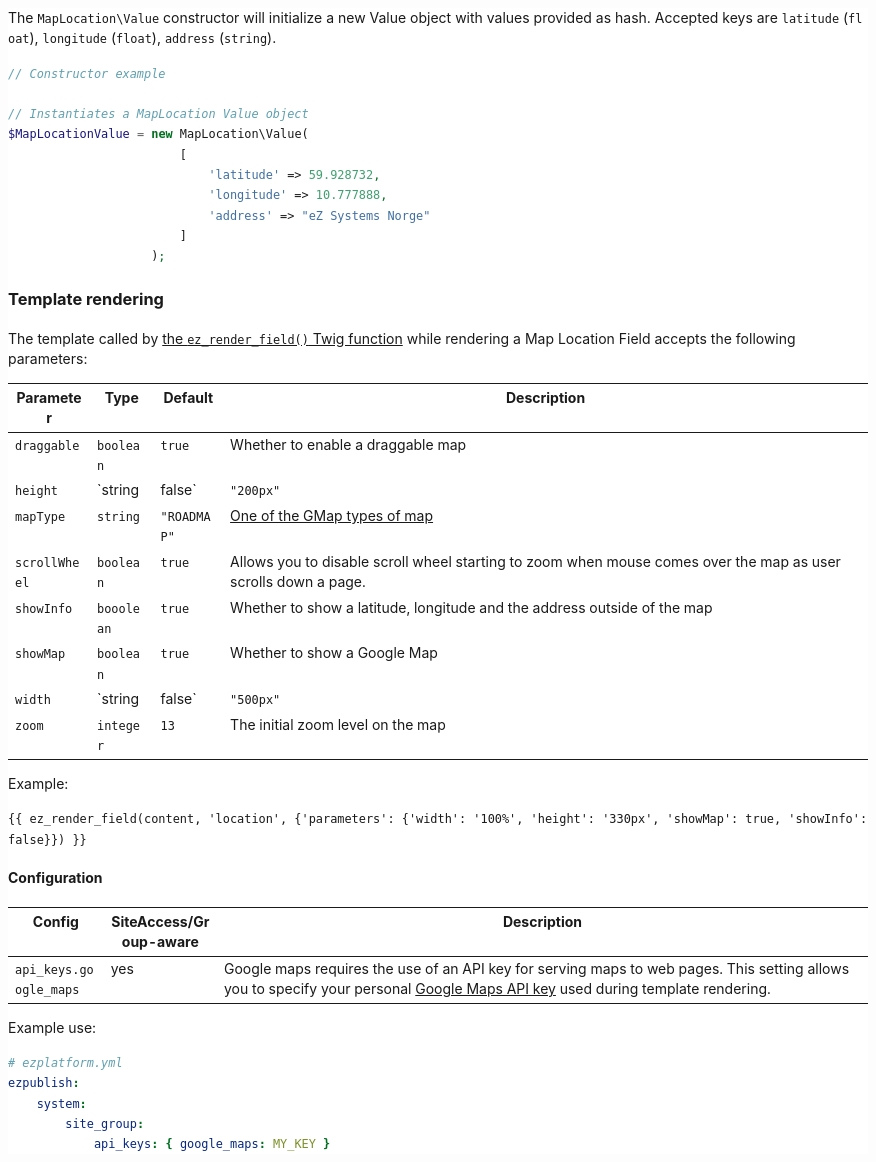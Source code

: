 The `MapLocation\Value` constructor will initialize a new Value object with values provided as hash. Accepted keys are `latitude` (`float`), `longitude` (`float`), `address` (`string`).

``` php
// Constructor example

// Instantiates a MapLocation Value object
$MapLocationValue = new MapLocation\Value(
                        [
                            'latitude' => 59.928732,
                            'longitude' => 10.777888,
                            'address' => "eZ Systems Norge"
                        ]
                    );
```

### Template rendering

The template called by [the `ez_render_field()` Twig function](../guide/twig_functions_reference.md#ez_render_field) while rendering a Map Location Field accepts the following parameters:

|Parameter|Type|Default|Description|
|------|------|------|------|
|`draggable`|`boolean`|`true`|Whether to enable a draggable map|
|`height`|`string|false`|`"200px"`|The height of the rendered map with its unit (for example "200px" or "20em"), set to false to not set any height style inline.|
|`mapType`|`string`|`"ROADMAP"`|[One of the GMap types of map](https://developers.google.com/maps/documentation/javascript/maptypes#BasicMapTypes)|
|`scrollWheel`|`boolean`|`true`| Allows you to disable scroll wheel starting to zoom when mouse comes over the map as user scrolls down a page.|
|`showInfo`|`booolean`|`true`|Whether to show a latitude, longitude and the address outside of the map|
|`showMap`|`boolean`|`true`|Whether to show a Google Map|
|`width`|`string|false`|`"500px"`|The width of the rendered map with its unit (for example "500px" or "50em"), set to false to not set any width style inline.|
|`zoom`|`integer`|`13`|The initial zoom level on the map|

Example:

``` html+twig
{{ ez_render_field(content, 'location', {'parameters': {'width': '100%', 'height': '330px', 'showMap': true, 'showInfo': false}}) }}
```

#### Configuration

| Config | SiteAccess/Group-aware | Description |
|--------|-------------------------|-------------|
| `api_keys.google_maps` | yes | Google maps requires the use of an API key for serving maps to web pages. This setting allows you to specify your personal [Google Maps API key](https://developers.google.com/maps/documentation/javascript/get-api-key) used during template rendering. |

Example use:

``` yaml
# ezplatform.yml
ezpublish:
    system:
        site_group:
            api_keys: { google_maps: MY_KEY }
```

